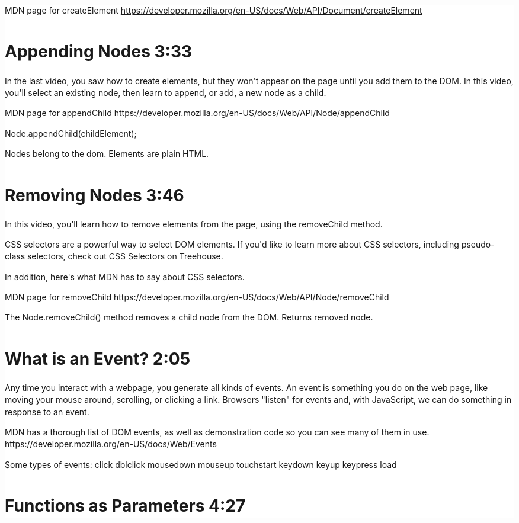 MDN page for createElement
https://developer.mozilla.org/en-US/docs/Web/API/Document/createElement

# Appending Nodes 3:33

In the last video, you saw how to create elements, but they won't appear on the page until you add them to the DOM. In this video, you'll select an existing node, then learn to append, or add, a new node as a child.

MDN page for appendChild
https://developer.mozilla.org/en-US/docs/Web/API/Node/appendChild

Node.appendChild(childElement);

Nodes belong to the dom. Elements are plain HTML.

# Removing Nodes 3:46

In this video, you'll learn how to remove elements from the page, using the removeChild method.

CSS selectors are a powerful way to select DOM elements. If you'd like to learn more about CSS selectors, including pseudo-class selectors, check out CSS Selectors on Treehouse.

In addition, here's what MDN has to say about CSS selectors.

MDN page for removeChild
https://developer.mozilla.org/en-US/docs/Web/API/Node/removeChild

The Node.removeChild() method removes a child node from the DOM. Returns removed node.

# What is an Event? 2:05

Any time you interact with a webpage, you generate all kinds of events. An event is something you do on the web page, like moving your mouse around, scrolling, or clicking a link. Browsers "listen" for events and, with JavaScript, we can do something in response to an event.

MDN has a thorough list of DOM events, as well as demonstration code so you can see many of them in use.
https://developer.mozilla.org/en-US/docs/Web/Events

Some types of events:
click
dblclick
mousedown
mouseup
touchstart
keydown
keyup
keypress
load

# Functions as Parameters 4:27
